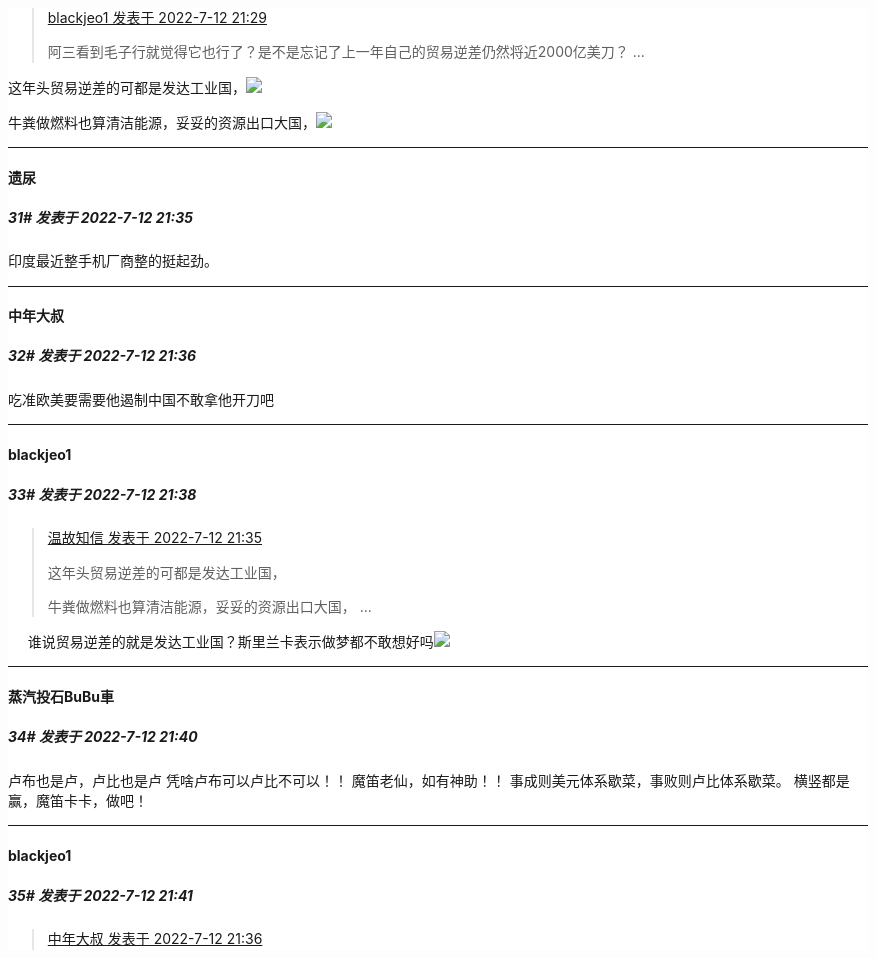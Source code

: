 <blockquote><a href="httphttps://bbs.saraba1st.com/2b/forum.php?mod=redirect&amp;goto=findpost&amp;pid=56623583&amp;ptid=2080622" target="_blank">blackjeo1 发表于 2022-7-12 21:29</a>

阿三看到毛子行就觉得它也行了？是不是忘记了上一年自己的贸易逆差仍然将近2000亿美刀？ ...</blockquote>
这年头贸易逆差的可都是发达工业国，<img src="https://static.saraba1st.com/image/smiley/face2017/068.png" referrerpolicy="no-referrer">

牛粪做燃料也算清洁能源，妥妥的资源出口大国，<img src="https://static.saraba1st.com/image/smiley/face2017/066.png" referrerpolicy="no-referrer">



*****

####  遗尿  
##### 31#       发表于 2022-7-12 21:35

印度最近整手机厂商整的挺起劲。

*****

####  中年大叔  
##### 32#       发表于 2022-7-12 21:36

吃准欧美要需要他遏制中国不敢拿他开刀吧

*****

####  blackjeo1  
##### 33#       发表于 2022-7-12 21:38

<blockquote><a href="httphttps://bbs.saraba1st.com/2b/forum.php?mod=redirect&amp;goto=findpost&amp;pid=56623664&amp;ptid=2080622" target="_blank">温故知信 发表于 2022-7-12 21:35</a>

这年头贸易逆差的可都是发达工业国，

牛粪做燃料也算清洁能源，妥妥的资源出口大国， ...</blockquote>
     谁说贸易逆差的就是发达工业国？斯里兰卡表示做梦都不敢想好吗<img src="https://static.saraba1st.com/image/smiley/face2017/004.gif" referrerpolicy="no-referrer">

*****

####  蒸汽投石BuBu車  
##### 34#       发表于 2022-7-12 21:40

卢布也是卢，卢比也是卢
凭啥卢布可以卢比不可以！！
魔笛老仙，如有神助！！
事成则美元体系歇菜，事败则卢比体系歇菜。
横竖都是赢，魔笛卡卡，做吧！

*****

####  blackjeo1  
##### 35#       发表于 2022-7-12 21:41

<blockquote><a href="httphttps://bbs.saraba1st.com/2b/forum.php?mod=redirect&amp;goto=findpost&amp;pid=56623685&amp;ptid=2080622" target="_blank">中年大叔 发表于 2022-7-12 21:36</a>
